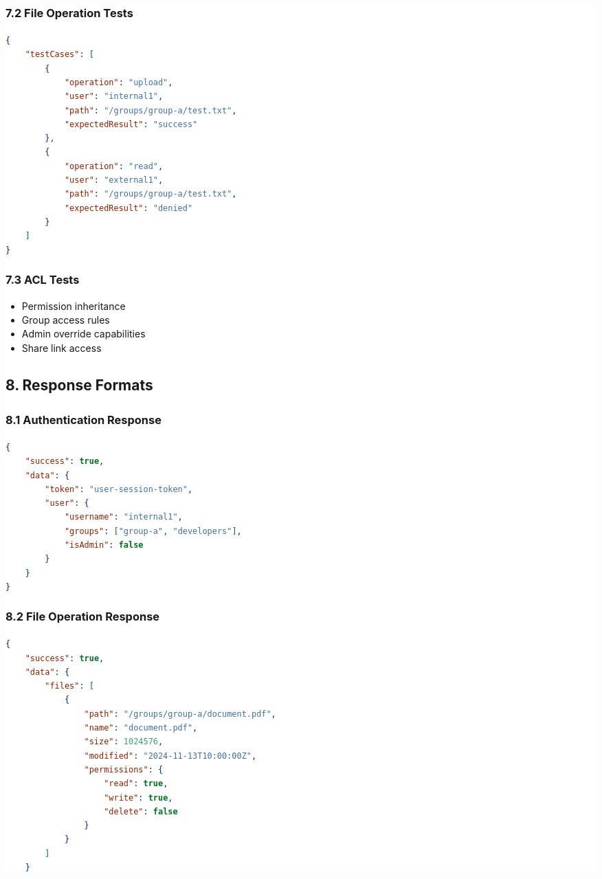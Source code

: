 ### 7.2 File Operation Tests
```json
{
    "testCases": [
        {
            "operation": "upload",
            "user": "internal1",
            "path": "/groups/group-a/test.txt",
            "expectedResult": "success"
        },
        {
            "operation": "read",
            "user": "external1",
            "path": "/groups/group-a/test.txt",
            "expectedResult": "denied"
        }
    ]
}
```

### 7.3 ACL Tests
- Permission inheritance
- Group access rules
- Admin override capabilities
- Share link access

## 8. Response Formats

### 8.1 Authentication Response
```json
{
    "success": true,
    "data": {
        "token": "user-session-token",
        "user": {
            "username": "internal1",
            "groups": ["group-a", "developers"],
            "isAdmin": false
        }
    }
}
```

### 8.2 File Operation Response
```json
{
    "success": true,
    "data": {
        "files": [
            {
                "path": "/groups/group-a/document.pdf",
                "name": "document.pdf",
                "size": 1024576,
                "modified": "2024-11-13T10:00:00Z",
                "permissions": {
                    "read": true,
                    "write": true,
                    "delete": false
                }
            }
        ]
    }
```